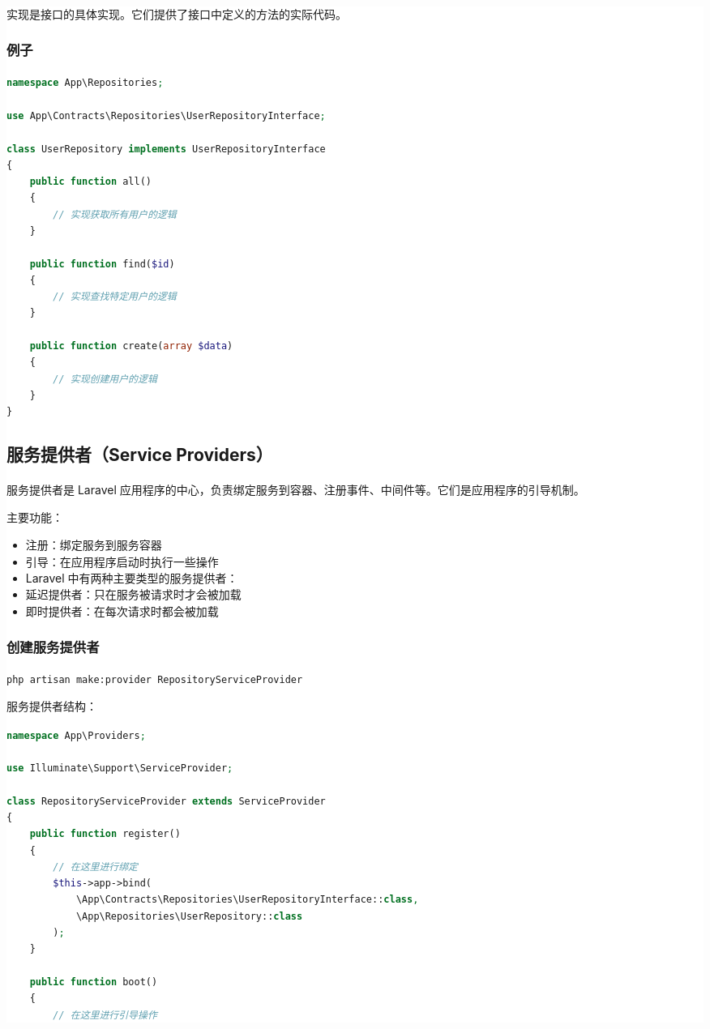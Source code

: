 实现是接口的具体实现。它们提供了接口中定义的方法的实际代码。


### 例子
```php
namespace App\Repositories;

use App\Contracts\Repositories\UserRepositoryInterface;

class UserRepository implements UserRepositoryInterface
{
    public function all()
    {
        // 实现获取所有用户的逻辑
    }

    public function find($id)
    {
        // 实现查找特定用户的逻辑
    }

    public function create(array $data)
    {
        // 实现创建用户的逻辑
    }
}
```

## 服务提供者（Service Providers）

服务提供者是 Laravel 应用程序的中心，负责绑定服务到容器、注册事件、中间件等。它们是应用程序的引导机制。

主要功能：
- 注册：绑定服务到服务容器
- 引导：在应用程序启动时执行一些操作
- Laravel 中有两种主要类型的服务提供者：
- 延迟提供者：只在服务被请求时才会被加载
- 即时提供者：在每次请求时都会被加载

### 创建服务提供者

```bash
php artisan make:provider RepositoryServiceProvider
```

服务提供者结构：

```php
namespace App\Providers;

use Illuminate\Support\ServiceProvider;

class RepositoryServiceProvider extends ServiceProvider
{
    public function register()
    {
        // 在这里进行绑定
        $this->app->bind(
            \App\Contracts\Repositories\UserRepositoryInterface::class,
            \App\Repositories\UserRepository::class
        );
    }

    public function boot()
    {
        // 在这里进行引导操作
```